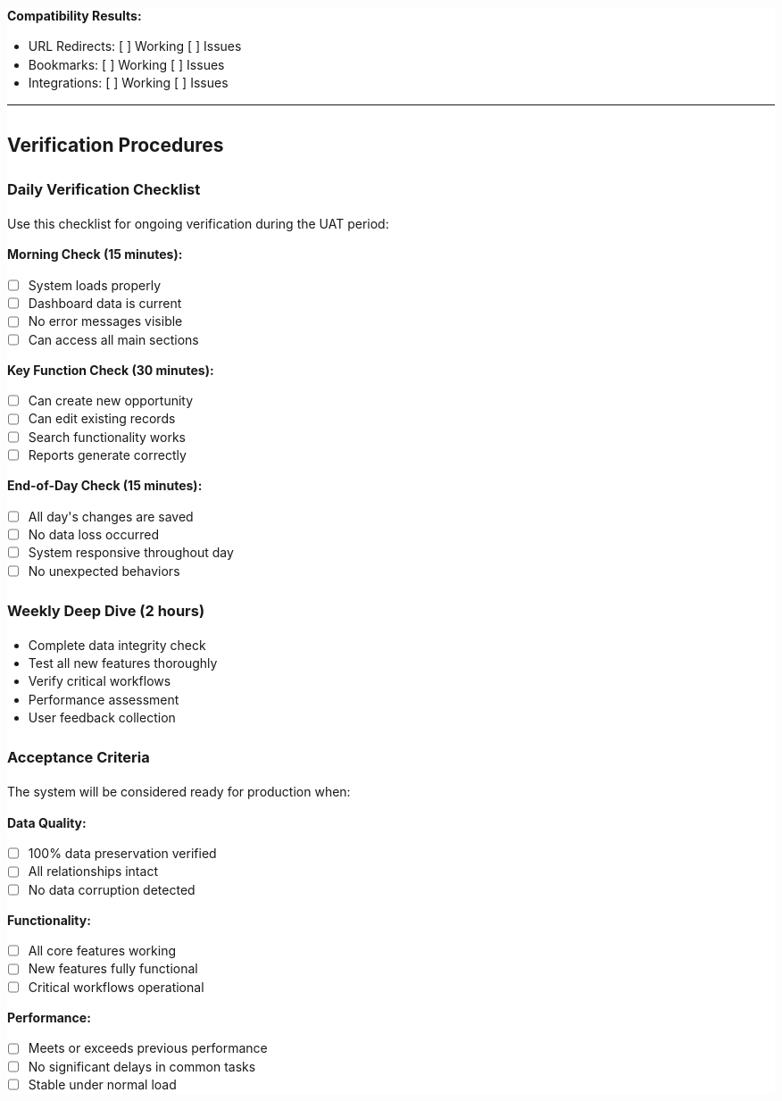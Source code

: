 **Compatibility Results:**
- URL Redirects: [ ] Working [ ] Issues
- Bookmarks: [ ] Working [ ] Issues
- Integrations: [ ] Working [ ] Issues

---

## Verification Procedures

### Daily Verification Checklist
Use this checklist for ongoing verification during the UAT period:

**Morning Check (15 minutes):**
- [ ] System loads properly
- [ ] Dashboard data is current
- [ ] No error messages visible
- [ ] Can access all main sections

**Key Function Check (30 minutes):**
- [ ] Can create new opportunity
- [ ] Can edit existing records
- [ ] Search functionality works
- [ ] Reports generate correctly

**End-of-Day Check (15 minutes):**
- [ ] All day's changes are saved
- [ ] No data loss occurred
- [ ] System responsive throughout day
- [ ] No unexpected behaviors

### Weekly Deep Dive (2 hours)
- Complete data integrity check
- Test all new features thoroughly
- Verify critical workflows
- Performance assessment
- User feedback collection

### Acceptance Criteria
The system will be considered ready for production when:

**Data Quality:**
- [ ] 100% data preservation verified
- [ ] All relationships intact
- [ ] No data corruption detected

**Functionality:**
- [ ] All core features working
- [ ] New features fully functional
- [ ] Critical workflows operational

**Performance:**
- [ ] Meets or exceeds previous performance
- [ ] No significant delays in common tasks
- [ ] Stable under normal load
